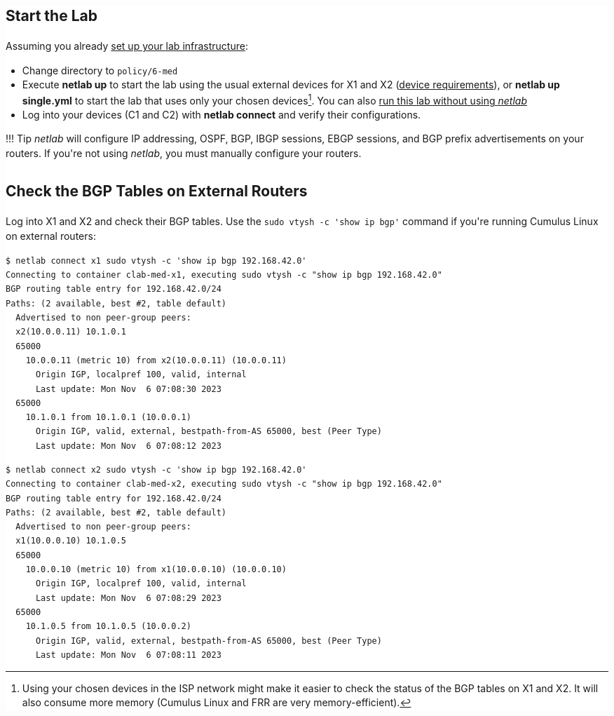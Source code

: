 ## Start the Lab

Assuming you already [set up your lab infrastructure](../1-setup.md):

* Change directory to `policy/6-med`
* Execute **netlab up** to start the lab using the usual external devices for X1 and X2 ([device requirements](#req)), or **netlab up single.yml** to start the lab that uses only your chosen devices[^WS]. You can also  [run this lab without using _netlab_](../external/index.md)
* Log into your devices (C1 and C2) with **netlab connect** and verify their configurations.

[^WS]: Using your chosen devices in the ISP network might make it easier to check the status of the BGP tables on X1 and X2. It will also consume more memory (Cumulus Linux and FRR are very memory-efficient).

!!! Tip
    *netlab* will configure IP addressing, OSPF, BGP, IBGP sessions, EBGP sessions, and BGP prefix advertisements on your routers. If you're not using *netlab*, you must manually configure your routers.

## Check the BGP Tables on External Routers

Log into X1 and X2 and check their BGP tables. Use the `sudo vtysh -c 'show ip bgp'` command if you're running Cumulus Linux on external routers:

```
$ netlab connect x1 sudo vtysh -c 'show ip bgp 192.168.42.0'
Connecting to container clab-med-x1, executing sudo vtysh -c "show ip bgp 192.168.42.0"
BGP routing table entry for 192.168.42.0/24
Paths: (2 available, best #2, table default)
  Advertised to non peer-group peers:
  x2(10.0.0.11) 10.1.0.1
  65000
    10.0.0.11 (metric 10) from x2(10.0.0.11) (10.0.0.11)
      Origin IGP, localpref 100, valid, internal
      Last update: Mon Nov  6 07:08:30 2023
  65000
    10.1.0.1 from 10.1.0.1 (10.0.0.1)
      Origin IGP, valid, external, bestpath-from-AS 65000, best (Peer Type)
      Last update: Mon Nov  6 07:08:12 2023
```

```
$ netlab connect x2 sudo vtysh -c 'show ip bgp 192.168.42.0'
Connecting to container clab-med-x2, executing sudo vtysh -c "show ip bgp 192.168.42.0"
BGP routing table entry for 192.168.42.0/24
Paths: (2 available, best #2, table default)
  Advertised to non peer-group peers:
  x1(10.0.0.10) 10.1.0.5
  65000
    10.0.0.10 (metric 10) from x1(10.0.0.10) (10.0.0.10)
      Origin IGP, localpref 100, valid, internal
      Last update: Mon Nov  6 07:08:29 2023
  65000
    10.1.0.5 from 10.1.0.5 (10.0.0.2)
      Origin IGP, valid, external, bestpath-from-AS 65000, best (Peer Type)
      Last update: Mon Nov  6 07:08:11 2023
```
